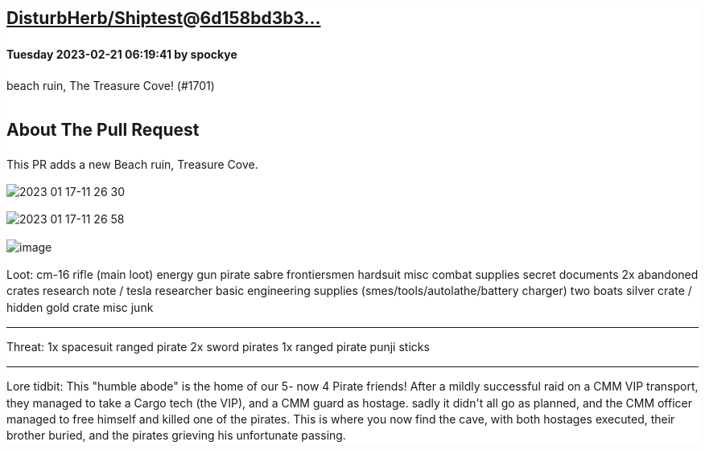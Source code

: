 ## [DisturbHerb/Shiptest](https://github.com/DisturbHerb/Shiptest)@[6d158bd3b3...](https://github.com/DisturbHerb/Shiptest/commit/6d158bd3b37bba2cb2cec2a27fdb0b9b7d8275ac)
#### Tuesday 2023-02-21 06:19:41 by spockye

beach ruin, The Treasure Cove! (#1701)




## About The Pull Request
This PR adds a new Beach ruin, Treasure Cove. 

![2023 01 17-11 26
30](https://user-images.githubusercontent.com/79304582/212874736-b17917a5-876e-4a7a-a073-1581cc394b8e.png)

![2023 01 17-11 26
58](https://user-images.githubusercontent.com/79304582/212874824-9a161419-b751-41d2-a82d-e50f06981025.png)


![image](https://user-images.githubusercontent.com/79304582/212879021-bcdc2238-b50b-48c2-9cd0-d17cccbd50dc.png)

Loot: 
cm-16 rifle (main loot)
energy gun
pirate sabre
frontiersmen hardsuit
misc combat supplies
secret documents
2x abandoned crates
research note / tesla researcher
basic engineering supplies (smes/tools/autolathe/battery charger)
two boats
silver crate / hidden gold crate
misc junk
______
Threat: 
1x spacesuit ranged pirate
2x sword pirates
1x ranged pirate
punji sticks
_____

Lore tidbit:
This "humble abode" is the home of our 5- now 4 Pirate friends! After a
mildly successful raid on a CMM VIP transport, they managed to take a
Cargo tech (the VIP), and a CMM guard as hostage. sadly it didn't all go
as planned, and the CMM officer managed to free himself and killed one
of the pirates. This is where you now find the cave, with both hostages
executed, their brother buried, and the pirates grieving his unfortunate
passing.
